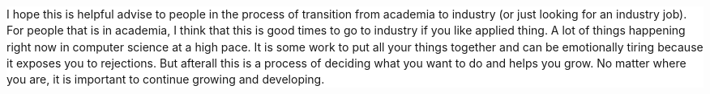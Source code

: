 I hope this is helpful advise to people in the process of transition from academia to industry (or just looking for an industry job).
For people that is in academia, I think that this is good times to go to industry if you like applied thing. A lot of things happening right now in computer science at a high pace.
It is some work to put all your things together and can be emotionally tiring because it exposes you to rejections.
But afterall this is a process of deciding what you want to do and helps you grow.
No matter where you are, it is important to continue growing and developing.


